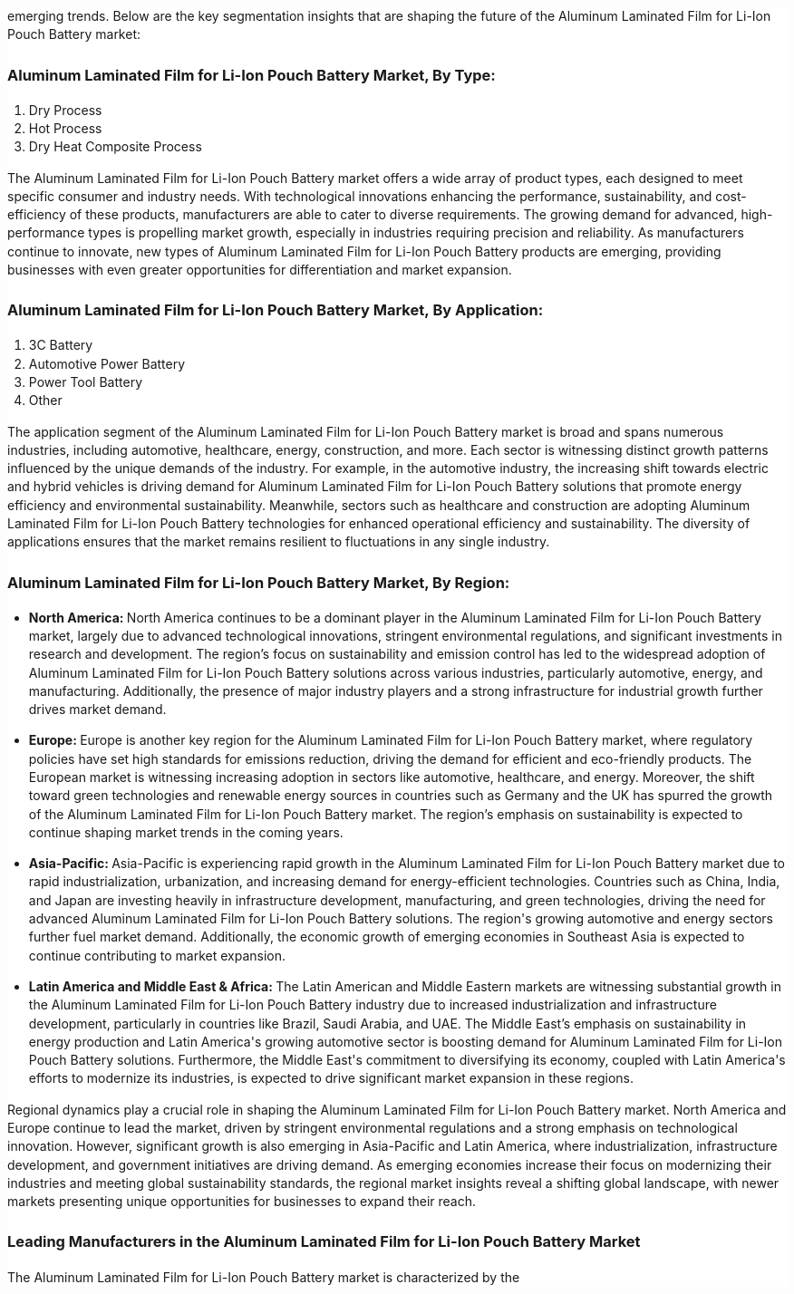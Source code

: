 emerging trends. Below are the key segmentation insights that are shaping the future of the Aluminum Laminated Film for Li-Ion Pouch Battery market:</p><h3><strong>Aluminum Laminated Film for Li-Ion Pouch Battery Market, By Type:<br /></strong></h3><ol><li>Dry Process<li> Hot Process<li> Dry Heat Composite Process</li></ol><p>The Aluminum Laminated Film for Li-Ion Pouch Battery market offers a wide array of product types, each designed to meet specific consumer and industry needs. With technological innovations enhancing the performance, sustainability, and cost-efficiency of these products, manufacturers are able to cater to diverse requirements. The growing demand for advanced, high-performance types is propelling market growth, especially in industries requiring precision and reliability. As manufacturers continue to innovate, new types of Aluminum Laminated Film for Li-Ion Pouch Battery products are emerging, providing businesses with even greater opportunities for differentiation and market expansion.</p><h3>Aluminum Laminated Film for Li-Ion Pouch Battery Market,&nbsp;By Application:</h3><ol><li>3C Battery<li> Automotive Power Battery<li> Power Tool Battery<li> Other</li></ol><p>The application segment of the Aluminum Laminated Film for Li-Ion Pouch Battery market is broad and spans numerous industries, including automotive, healthcare, energy, construction, and more. Each sector is witnessing distinct growth patterns influenced by the unique demands of the industry. For example, in the automotive industry, the increasing shift towards electric and hybrid vehicles is driving demand for Aluminum Laminated Film for Li-Ion Pouch Battery solutions that promote energy efficiency and environmental sustainability. Meanwhile, sectors such as healthcare and construction are adopting Aluminum Laminated Film for Li-Ion Pouch Battery technologies for enhanced operational efficiency and sustainability. The diversity of applications ensures that the market remains resilient to fluctuations in any single industry.</p><h3>Aluminum Laminated Film for Li-Ion Pouch Battery Market, By Region:</h3><ul><li><p><strong>North America:&nbsp;</strong>North America continues to be a dominant player in the Aluminum Laminated Film for Li-Ion Pouch Battery market, largely due to advanced technological innovations, stringent environmental regulations, and significant investments in research and development. The region&rsquo;s focus on sustainability and emission control has led to the widespread adoption of Aluminum Laminated Film for Li-Ion Pouch Battery solutions across various industries, particularly automotive, energy, and manufacturing. Additionally, the presence of major industry players and a strong infrastructure for industrial growth further drives market demand.</p></li><li><p><strong><strong>Europe:&nbsp;</strong></strong>Europe is another key region for the Aluminum Laminated Film for Li-Ion Pouch Battery market, where regulatory policies have set high standards for emissions reduction, driving the demand for efficient and eco-friendly products. The European market is witnessing increasing adoption in sectors like automotive, healthcare, and energy. Moreover, the shift toward green technologies and renewable energy sources in countries such as Germany and the UK has spurred the growth of the Aluminum Laminated Film for Li-Ion Pouch Battery market. The region&rsquo;s emphasis on sustainability is expected to continue shaping market trends in the coming years.</p></li><li><p><strong><strong>Asia-Pacific:&nbsp;</strong></strong>Asia-Pacific is experiencing rapid growth in the Aluminum Laminated Film for Li-Ion Pouch Battery market due to rapid industrialization, urbanization, and increasing demand for energy-efficient technologies. Countries such as China, India, and Japan are investing heavily in infrastructure development, manufacturing, and green technologies, driving the need for advanced Aluminum Laminated Film for Li-Ion Pouch Battery solutions. The region's growing automotive and energy sectors further fuel market demand. Additionally, the economic growth of emerging economies in Southeast Asia is expected to continue contributing to market expansion.</p></li><li><p><strong><strong>Latin America and Middle East &amp; Africa:&nbsp;</strong></strong>The Latin American and Middle Eastern markets are witnessing substantial growth in the Aluminum Laminated Film for Li-Ion Pouch Battery industry due to increased industrialization and infrastructure development, particularly in countries like Brazil, Saudi Arabia, and UAE. The Middle East&rsquo;s emphasis on sustainability in energy production and Latin America's growing automotive sector is boosting demand for Aluminum Laminated Film for Li-Ion Pouch Battery solutions. Furthermore, the Middle East's commitment to diversifying its economy, coupled with Latin America's efforts to modernize its industries, is expected to drive significant market expansion in these regions.</p></li></ul><p>Regional dynamics play a crucial role in shaping the Aluminum Laminated Film for Li-Ion Pouch Battery market. North America and Europe continue to lead the market, driven by stringent environmental regulations and a strong emphasis on technological innovation. However, significant growth is also emerging in Asia-Pacific and Latin America, where industrialization, infrastructure development, and government initiatives are driving demand. As emerging economies increase their focus on modernizing their industries and meeting global sustainability standards, the regional market insights reveal a shifting global landscape, with newer markets presenting unique opportunities for businesses to expand their reach.</p><h3><strong>Leading Manufacturers in the Aluminum Laminated Film for Li-Ion Pouch Battery Market</strong></h3><p>The Aluminum Laminated Film for Li-Ion Pouch Battery market is characterized by the